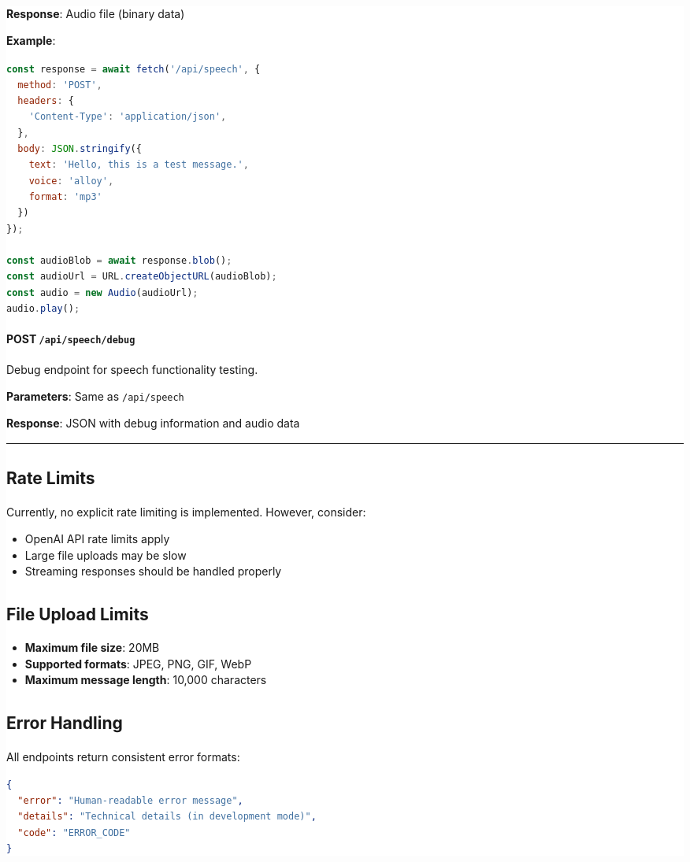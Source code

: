 **Response**: Audio file (binary data)

**Example**:
```javascript
const response = await fetch('/api/speech', {
  method: 'POST',
  headers: {
    'Content-Type': 'application/json',
  },
  body: JSON.stringify({
    text: 'Hello, this is a test message.',
    voice: 'alloy',
    format: 'mp3'
  })
});

const audioBlob = await response.blob();
const audioUrl = URL.createObjectURL(audioBlob);
const audio = new Audio(audioUrl);
audio.play();
```

#### POST `/api/speech/debug`

Debug endpoint for speech functionality testing.

**Parameters**: Same as `/api/speech`

**Response**: JSON with debug information and audio data

---

## Rate Limits

Currently, no explicit rate limiting is implemented. However, consider:
- OpenAI API rate limits apply
- Large file uploads may be slow
- Streaming responses should be handled properly

## File Upload Limits

- **Maximum file size**: 20MB
- **Supported formats**: JPEG, PNG, GIF, WebP
- **Maximum message length**: 10,000 characters

## Error Handling

All endpoints return consistent error formats:

```json
{
  "error": "Human-readable error message",
  "details": "Technical details (in development mode)",
  "code": "ERROR_CODE"
}
```
